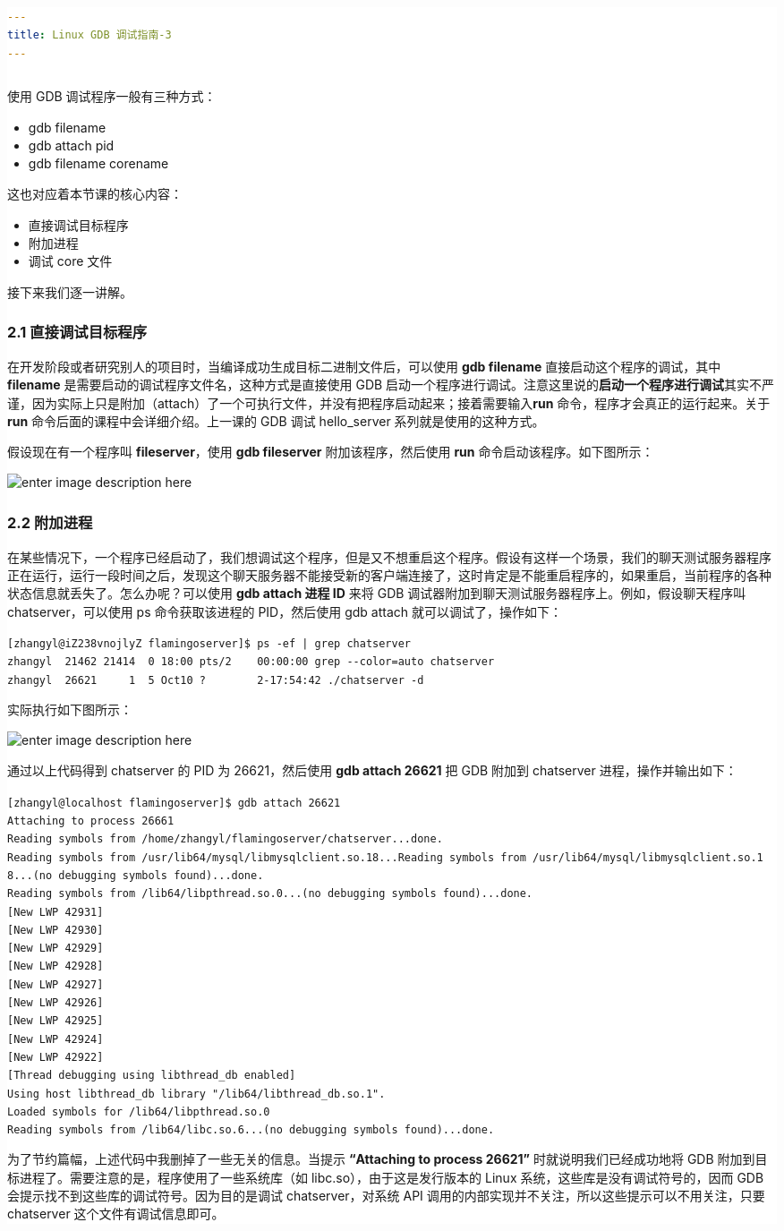 ```yaml
---
title: Linux GDB 调试指南-3
---
```

<article id="topicContainer" class="column_content"><h2 class="topic_title"></h2><div><p>使用 GDB 调试程序一般有三种方式：</p>
<ul>
<li>gdb filename</li>
<li>gdb attach pid</li>
<li>gdb filename corename</li>
</ul>
<p>这也对应着本节课的核心内容：</p>
<ul>
<li>直接调试目标程序</li>
<li>附加进程</li>
<li>调试 core 文件</li>
</ul>
<p>接下来我们逐一讲解。</p>
<h3 id="21">2.1 直接调试目标程序</h3>
<p>在开发阶段或者研究别人的项目时，当编译成功生成目标二进制文件后，可以使用 <strong>gdb filename</strong> 直接启动这个程序的调试，其中 <strong>filename</strong> 是需要启动的调试程序文件名，这种方式是直接使用 GDB 启动一个程序进行调试。注意这里说的<strong>启动一个程序进行调试</strong>其实不严谨，因为实际上只是附加（attach）了一个可执行文件，并没有把程序启动起来；接着需要输入<strong>run</strong> 命令，程序才会真正的运行起来。关于 <strong>run</strong> 命令后面的课程中会详细介绍。上一课的 GDB 调试 hello_server 系列就是使用的这种方式。</p>
<p>假设现在有一个程序叫 <strong>fileserver</strong>，使用 <strong>gdb fileserver</strong> 附加该程序，然后使用 <strong>run</strong> 命令启动该程序。如下图所示：</p>
<p><img src="https://images.gitbook.cn/b6e282f0-fc3e-11e8-9fb2-0bb0adb1f496" alt="enter image description here" /></p>
<h3 id="22">2.2 附加进程</h3>
<p>在某些情况下，一个程序已经启动了，我们想调试这个程序，但是又不想重启这个程序。假设有这样一个场景，我们的聊天测试服务器程序正在运行，运行一段时间之后，发现这个聊天服务器不能接受新的客户端连接了，这时肯定是不能重启程序的，如果重启，当前程序的各种状态信息就丢失了。怎么办呢？可以使用 <strong>gdb attach 进程 ID</strong> 来将 GDB 调试器附加到聊天测试服务器程序上。例如，假设聊天程序叫 chatserver，可以使用 ps 命令获取该进程的 PID，然后使用 gdb attach 就可以调试了，操作如下：</p>
<pre><code>[zhangyl@iZ238vnojlyZ flamingoserver]$ ps -ef | grep chatserver
zhangyl  21462 21414  0 18:00 pts/2    00:00:00 grep --color=auto chatserver
zhangyl  26621     1  5 Oct10 ?        2-17:54:42 ./chatserver -d
</code></pre>
<p>实际执行如下图所示：</p>
<p><img src="https://images.gitbook.cn/ca090200-fc3e-11e8-9fb2-0bb0adb1f496" alt="enter image description here" /></p>
<p>通过以上代码得到 chatserver 的 PID 为 26621，然后使用 <strong>gdb attach 26621</strong> 把 GDB 附加到 chatserver 进程，操作并输出如下：</p>
<pre><code>[zhangyl@localhost flamingoserver]$ gdb attach 26621
Attaching to process 26661
Reading symbols from /home/zhangyl/flamingoserver/chatserver...done.
Reading symbols from /usr/lib64/mysql/libmysqlclient.so.18...Reading symbols from /usr/lib64/mysql/libmysqlclient.so.18...(no debugging symbols found)...done.
Reading symbols from /lib64/libpthread.so.0...(no debugging symbols found)...done.
[New LWP 42931]
[New LWP 42930]
[New LWP 42929]
[New LWP 42928]
[New LWP 42927]
[New LWP 42926]
[New LWP 42925]
[New LWP 42924]
[New LWP 42922]
[Thread debugging using libthread_db enabled]
Using host libthread_db library "/lib64/libthread_db.so.1".
Loaded symbols for /lib64/libpthread.so.0
Reading symbols from /lib64/libc.so.6...(no debugging symbols found)...done.
</code></pre>
<p>为了节约篇幅，上述代码中我删掉了一些无关的信息。当提示 <strong>“Attaching to process 26621”</strong> 时就说明我们已经成功地将 GDB 附加到目标进程了。需要注意的是，程序使用了一些系统库（如 libc.so），由于这是发行版本的 Linux 系统，这些库是没有调试符号的，因而 GDB 会提示找不到这些库的调试符号。因为目的是调试 chatserver，对系统 API 调用的内部实现并不关注，所以这些提示可以不用关注，只要 chatserver 这个文件有调试信息即可。</p>